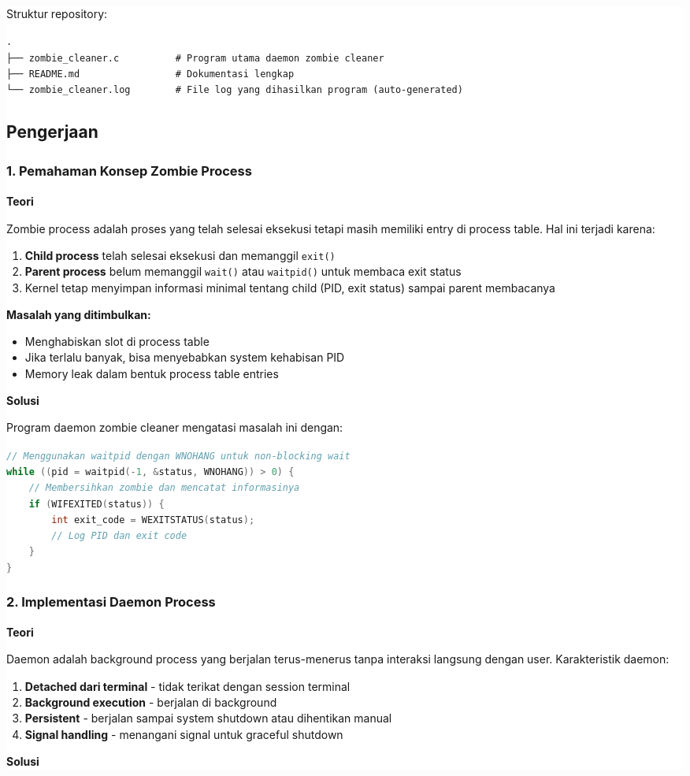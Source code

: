 Struktur repository:
```
.
├── zombie_cleaner.c          # Program utama daemon zombie cleaner
├── README.md                 # Dokumentasi lengkap
└── zombie_cleaner.log        # File log yang dihasilkan program (auto-generated)
```

## Pengerjaan

### **1. Pemahaman Konsep Zombie Process**

**Teori**

Zombie process adalah proses yang telah selesai eksekusi tetapi masih memiliki entry di process table. Hal ini terjadi karena:

1. **Child process** telah selesai eksekusi dan memanggil `exit()`
2. **Parent process** belum memanggil `wait()` atau `waitpid()` untuk membaca exit status
3. Kernel tetap menyimpan informasi minimal tentang child (PID, exit status) sampai parent membacanya

**Masalah yang ditimbulkan:**
- Menghabiskan slot di process table
- Jika terlalu banyak, bisa menyebabkan system kehabisan PID
- Memory leak dalam bentuk process table entries

**Solusi**

Program daemon zombie cleaner mengatasi masalah ini dengan:

```c
// Menggunakan waitpid dengan WNOHANG untuk non-blocking wait
while ((pid = waitpid(-1, &status, WNOHANG)) > 0) {
    // Membersihkan zombie dan mencatat informasinya
    if (WIFEXITED(status)) {
        int exit_code = WEXITSTATUS(status);
        // Log PID dan exit code
    }
}
```

### **2. Implementasi Daemon Process**

**Teori**

Daemon adalah background process yang berjalan terus-menerus tanpa interaksi langsung dengan user. Karakteristik daemon:

1. **Detached dari terminal** - tidak terikat dengan session terminal
2. **Background execution** - berjalan di background
3. **Persistent** - berjalan sampai system shutdown atau dihentikan manual
4. **Signal handling** - menangani signal untuk graceful shutdown

**Solusi**

